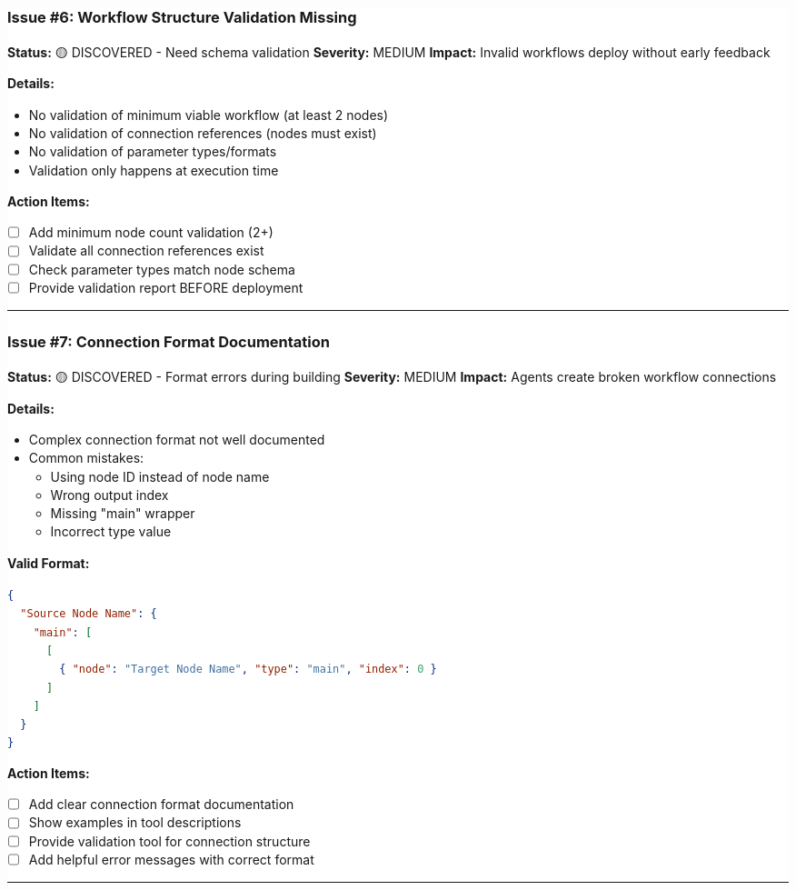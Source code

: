 
### Issue #6: Workflow Structure Validation Missing
**Status:** 🟡 DISCOVERED - Need schema validation
**Severity:** MEDIUM
**Impact:** Invalid workflows deploy without early feedback

**Details:**
- No validation of minimum viable workflow (at least 2 nodes)
- No validation of connection references (nodes must exist)
- No validation of parameter types/formats
- Validation only happens at execution time

**Action Items:**
- [ ] Add minimum node count validation (2+)
- [ ] Validate all connection references exist
- [ ] Check parameter types match node schema
- [ ] Provide validation report BEFORE deployment

---

### Issue #7: Connection Format Documentation
**Status:** 🟡 DISCOVERED - Format errors during building
**Severity:** MEDIUM
**Impact:** Agents create broken workflow connections

**Details:**
- Complex connection format not well documented
- Common mistakes:
  - Using node ID instead of node name
  - Wrong output index
  - Missing "main" wrapper
  - Incorrect type value

**Valid Format:**
```json
{
  "Source Node Name": {
    "main": [
      [
        { "node": "Target Node Name", "type": "main", "index": 0 }
      ]
    ]
  }
}
```

**Action Items:**
- [ ] Add clear connection format documentation
- [ ] Show examples in tool descriptions
- [ ] Provide validation tool for connection structure
- [ ] Add helpful error messages with correct format

---
